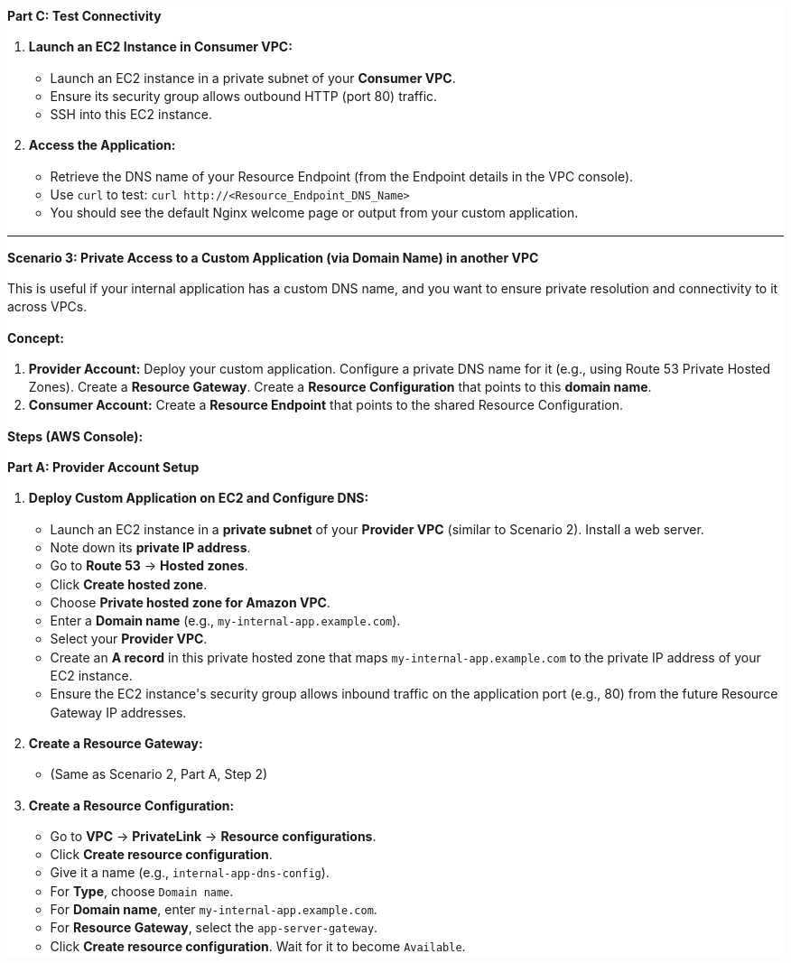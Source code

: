 **Part C: Test Connectivity**

1.  **Launch an EC2 Instance in Consumer VPC:**
    * Launch an EC2 instance in a private subnet of your **Consumer VPC**.
    * Ensure its security group allows outbound HTTP (port 80) traffic.
    * SSH into this EC2 instance.

2.  **Access the Application:**
    * Retrieve the DNS name of your Resource Endpoint (from the Endpoint details in the VPC console).
    * Use `curl` to test: `curl http://<Resource_Endpoint_DNS_Name>`
    * You should see the default Nginx welcome page or output from your custom application.

---

**Scenario 3: Private Access to a Custom Application (via Domain Name) in another VPC**

This is useful if your internal application has a custom DNS name, and you want to ensure private resolution and connectivity to it across VPCs.

**Concept:**
1.  **Provider Account:** Deploy your custom application. Configure a private DNS name for it (e.g., using Route 53 Private Hosted Zones). Create a **Resource Gateway**. Create a **Resource Configuration** that points to this **domain name**.
2.  **Consumer Account:** Create a **Resource Endpoint** that points to the shared Resource Configuration.

**Steps (AWS Console):**

**Part A: Provider Account Setup**

1.  **Deploy Custom Application on EC2 and Configure DNS:**
    * Launch an EC2 instance in a **private subnet** of your **Provider VPC** (similar to Scenario 2). Install a web server.
    * Note down its **private IP address**.
    * Go to **Route 53** -> **Hosted zones**.
    * Click **Create hosted zone**.
    * Choose **Private hosted zone for Amazon VPC**.
    * Enter a **Domain name** (e.g., `my-internal-app.example.com`).
    * Select your **Provider VPC**.
    * Create an **A record** in this private hosted zone that maps `my-internal-app.example.com` to the private IP address of your EC2 instance.
    * Ensure the EC2 instance's security group allows inbound traffic on the application port (e.g., 80) from the future Resource Gateway IP addresses.

2.  **Create a Resource Gateway:**
    * (Same as Scenario 2, Part A, Step 2)

3.  **Create a Resource Configuration:**
    * Go to **VPC** -> **PrivateLink** -> **Resource configurations**.
    * Click **Create resource configuration**.
    * Give it a name (e.g., `internal-app-dns-config`).
    * For **Type**, choose `Domain name`.
    * For **Domain name**, enter `my-internal-app.example.com`.
    * For **Resource Gateway**, select the `app-server-gateway`.
    * Click **Create resource configuration**. Wait for it to become `Available`.
